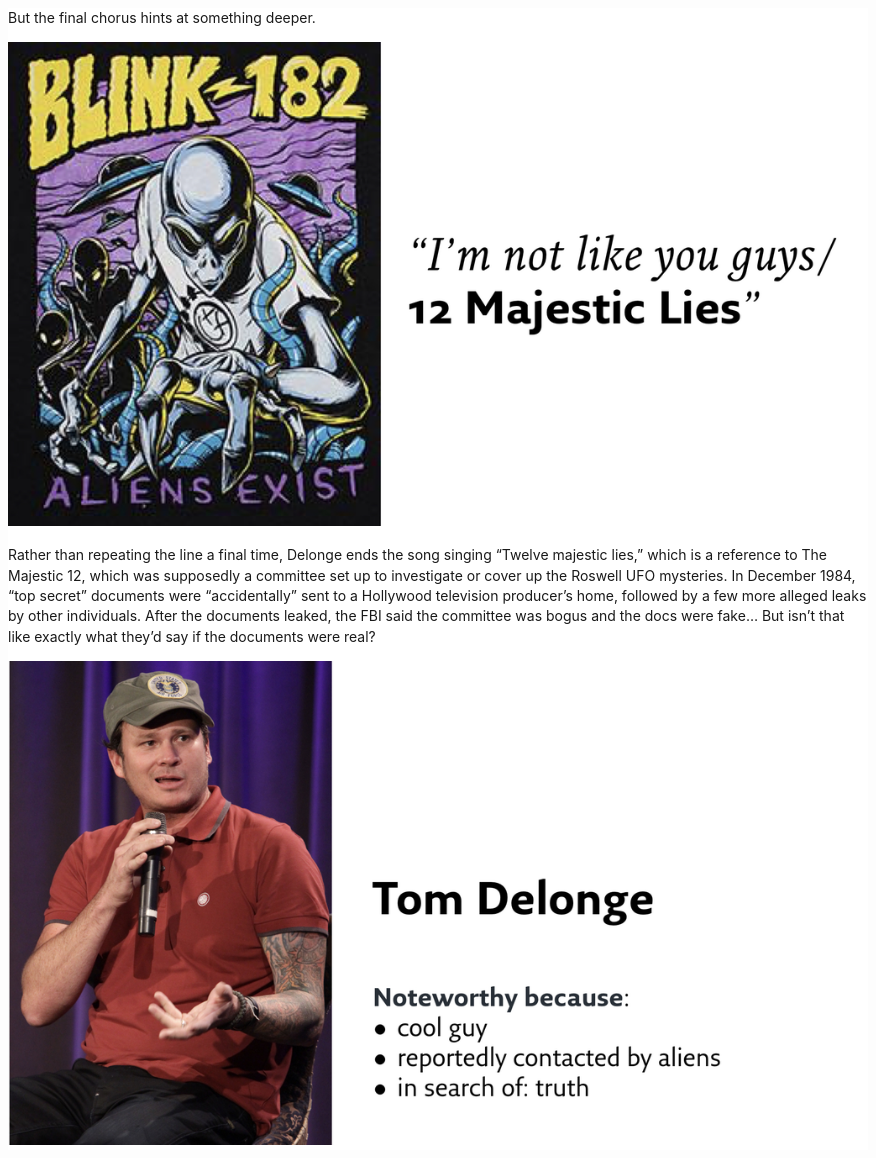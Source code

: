 But the final chorus hints at something deeper.

<img class="postimage" src="/images/aliens/aliens preso.032.jpeg" />

Rather than repeating the line a final time, Delonge ends the song singing “Twelve majestic lies,” which is a reference to The Majestic 12, which was supposedly a committee set up to investigate or cover up the Roswell UFO mysteries. In December 1984, “top secret” documents were “accidentally” sent to a Hollywood television producer’s home, followed by a few more alleged leaks by other individuals. After the documents leaked, the FBI said the committee was bogus and the docs were fake… But isn’t that like exactly what they’d say if the documents were real?

<img class="postimage" src="/images/aliens/aliens preso.033.jpeg" />
